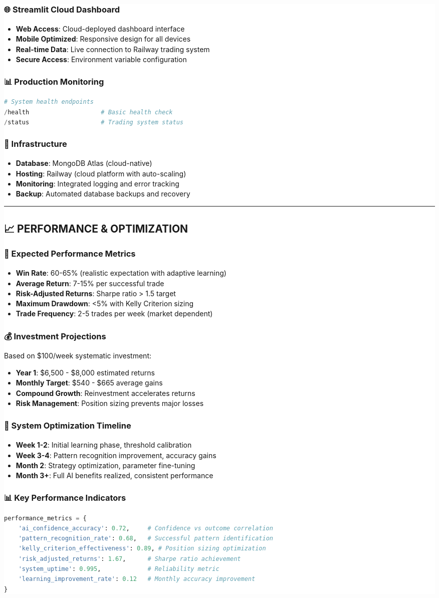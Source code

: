 ### **🌐 Streamlit Cloud Dashboard**
- **Web Access**: Cloud-deployed dashboard interface
- **Mobile Optimized**: Responsive design for all devices
- **Real-time Data**: Live connection to Railway trading system
- **Secure Access**: Environment variable configuration

### **📊 Production Monitoring**
```python
# System health endpoints
/health                    # Basic health check
/status                    # Trading system status  
```

### **🔄 Infrastructure**
- **Database**: MongoDB Atlas (cloud-native)
- **Hosting**: Railway (cloud platform with auto-scaling)
- **Monitoring**: Integrated logging and error tracking
- **Backup**: Automated database backups and recovery

---

## 📈 **PERFORMANCE & OPTIMIZATION**

### **🎯 Expected Performance Metrics**
- **Win Rate**: 60-65% (realistic expectation with adaptive learning)
- **Average Return**: 7-15% per successful trade
- **Risk-Adjusted Returns**: Sharpe ratio > 1.5 target
- **Maximum Drawdown**: <5% with Kelly Criterion sizing
- **Trade Frequency**: 2-5 trades per week (market dependent)

### **💰 Investment Projections**
Based on $100/week systematic investment:
- **Year 1**: $6,500 - $8,000 estimated returns
- **Monthly Target**: $540 - $665 average gains
- **Compound Growth**: Reinvestment accelerates returns
- **Risk Management**: Position sizing prevents major losses

### **🚀 System Optimization Timeline**
- **Week 1-2**: Initial learning phase, threshold calibration
- **Week 3-4**: Pattern recognition improvement, accuracy gains
- **Month 2**: Strategy optimization, parameter fine-tuning
- **Month 3+**: Full AI benefits realized, consistent performance

### **📊 Key Performance Indicators**
```python
performance_metrics = {
    'ai_confidence_accuracy': 0.72,     # Confidence vs outcome correlation
    'pattern_recognition_rate': 0.68,   # Successful pattern identification
    'kelly_criterion_effectiveness': 0.89, # Position sizing optimization
    'risk_adjusted_returns': 1.67,      # Sharpe ratio achievement
    'system_uptime': 0.995,             # Reliability metric
    'learning_improvement_rate': 0.12   # Monthly accuracy improvement
}
```
